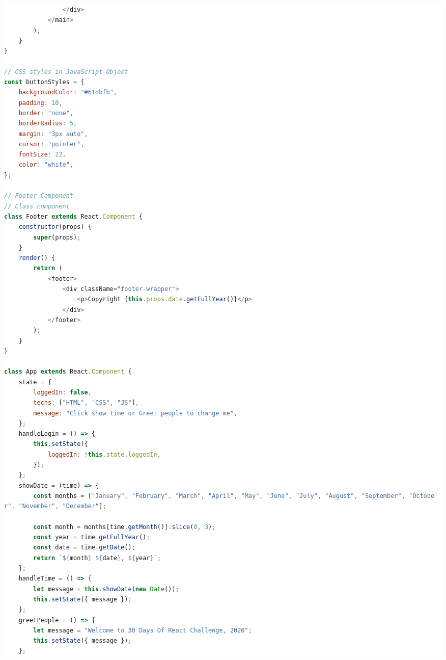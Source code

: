 ```js
				</div>
			</main>
		);
	}
}

// CSS styles in JavaScript Object
const buttonStyles = {
	backgroundColor: "#61dbfb",
	padding: 10,
	border: "none",
	borderRadius: 5,
	margin: "3px auto",
	cursor: "pointer",
	fontSize: 22,
	color: "white",
};

// Footer Component
// Class component
class Footer extends React.Component {
	constructor(props) {
		super(props);
	}
	render() {
		return (
			<footer>
				<div className="footer-wrapper">
					<p>Copyright {this.props.date.getFullYear()}</p>
				</div>
			</footer>
		);
	}
}

class App extends React.Component {
	state = {
		loggedIn: false,
		techs: ["HTML", "CSS", "JS"],
		message: "Click show time or Greet people to change me",
	};
	handleLogin = () => {
		this.setState({
			loggedIn: !this.state.loggedIn,
		});
	};
	showDate = (time) => {
		const months = ["January", "February", "March", "April", "May", "June", "July", "August", "September", "October", "November", "December"];

		const month = months[time.getMonth()].slice(0, 3);
		const year = time.getFullYear();
		const date = time.getDate();
		return `${month} ${date}, ${year}`;
	};
	handleTime = () => {
		let message = this.showDate(new Date());
		this.setState({ message });
	};
	greetPeople = () => {
		let message = "Welcome to 30 Days Of React Challenge, 2020";
		this.setState({ message });
	};
```